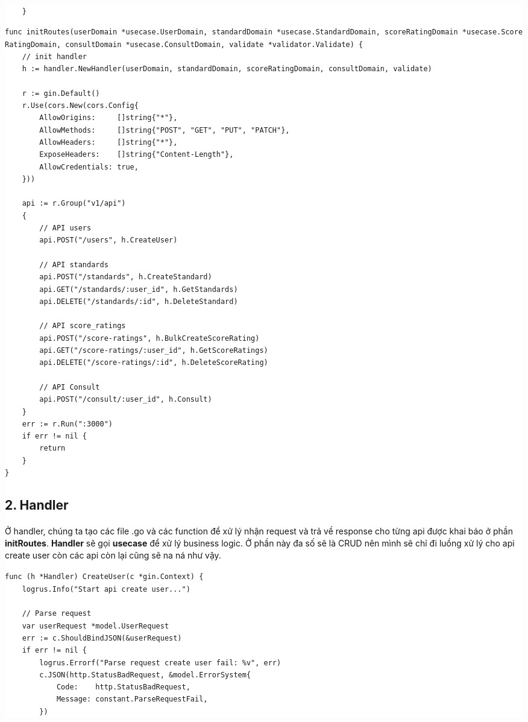 ```golang
	}
```

```golang
func initRoutes(userDomain *usecase.UserDomain, standardDomain *usecase.StandardDomain, scoreRatingDomain *usecase.ScoreRatingDomain, consultDomain *usecase.ConsultDomain, validate *validator.Validate) {
	// init handler
	h := handler.NewHandler(userDomain, standardDomain, scoreRatingDomain, consultDomain, validate)

	r := gin.Default()
	r.Use(cors.New(cors.Config{
		AllowOrigins:     []string{"*"},
		AllowMethods:     []string{"POST", "GET", "PUT", "PATCH"},
		AllowHeaders:     []string{"*"},
		ExposeHeaders:    []string{"Content-Length"},
		AllowCredentials: true,
	}))

	api := r.Group("v1/api")
	{
		// API users
		api.POST("/users", h.CreateUser)

		// API standards
		api.POST("/standards", h.CreateStandard)
		api.GET("/standards/:user_id", h.GetStandards)
		api.DELETE("/standards/:id", h.DeleteStandard)

		// API score_ratings
		api.POST("/score-ratings", h.BulkCreateScoreRating)
		api.GET("/score-ratings/:user_id", h.GetScoreRatings)
		api.DELETE("/score-ratings/:id", h.DeleteScoreRating)

		// API Consult
		api.POST("/consult/:user_id", h.Consult)
	}
	err := r.Run(":3000")
	if err != nil {
		return
	}
}
```

## 2. Handler

Ở handler, chúng ta tạo các file .go và các function để xử lý nhận request và trả về response cho từng api được khai báo ở phần **initRoutes**. **Handler** sẽ gọi **usecase** để xử lý business logic. Ở phần này đa số sẽ là CRUD nên mình sẽ chỉ đi luồng xử lý cho api create user còn các api còn lại cũng sẽ na ná như vậy.

```golang
func (h *Handler) CreateUser(c *gin.Context) {
	logrus.Info("Start api create user...")

	// Parse request
	var userRequest *model.UserRequest
	err := c.ShouldBindJSON(&userRequest)
	if err != nil {
		logrus.Errorf("Parse request create user fail: %v", err)
		c.JSON(http.StatusBadRequest, &model.ErrorSystem{
			Code:    http.StatusBadRequest,
			Message: constant.ParseRequestFail,
		})
```